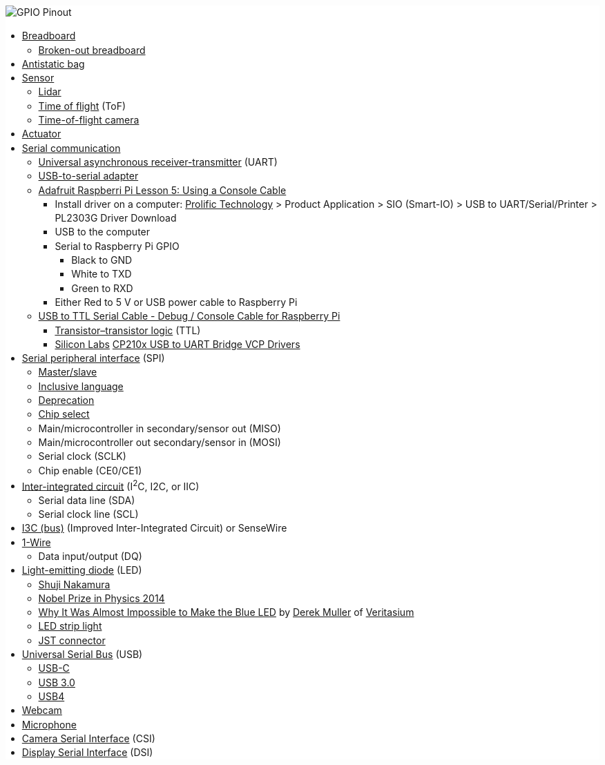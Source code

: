 ![GPIO Pinout](/lesson2/GPIO-Pinout-Diagram-2.png)

* [Breadboard](https://en.wikipedia.org/wiki/Breadboard)
  * [Broken-out breadboard](https://vilros.com/products/vilros-broken-out-breadboard-for-raspberry-pi)
* [Antistatic bag](https://en.wikipedia.org/wiki/Antistatic_bag)
* [Sensor](https://en.wikipedia.org/wiki/Sensor)
  * [Lidar](https://en.wikipedia.org/wiki/Lidar)
  * [Time of flight](https://en.wikipedia.org/wiki/Time_of_flight) (ToF)
  * [Time-of-flight camera](https://en.wikipedia.org/wiki/Time-of-flight_camera)
* [Actuator](https://en.wikipedia.org/wiki/Actuator)
* [Serial communication](https://en.wikipedia.org/wiki/Serial_communication)
  * [Universal asynchronous receiver-transmitter](https://en.wikipedia.org/wiki/Universal_asynchronous_receiver-transmitter) (UART)
  * [USB-to-serial adapter](https://en.wikipedia.org/wiki/USB-to-serial_adapter)
  * [Adafruit Raspberri Pi Lesson 5: Using a Console Cable](https://cdn-learn.adafruit.com/downloads/pdf/adafruits-raspberry-pi-lesson-5-using-a-console-cable.pdf)
    * Install driver on a computer: [Prolific Technology](https://www.prolific.com.tw/US/index.aspx) > Product Application > SIO (Smart-IO) > USB to UART/Serial/Printer > PL2303G Driver Download
    * USB to the computer
    * Serial to Raspberry Pi GPIO
      * Black to GND
      * White to TXD
      * Green to RXD
    * Either Red to 5 V or USB power cable to Raspberry Pi
  * [USB to TTL Serial Cable - Debug / Console Cable for Raspberry Pi](https://www.adafruit.com/product/954#technical-details)
    * [Transistor–transistor logic](https://en.wikipedia.org/wiki/Transistor%E2%80%93transistor_logic) (TTL)
    * [Silicon Labs](https://en.wikipedia.org/wiki/Silicon_Labs) [CP210x USB to UART Bridge VCP Drivers](https://www.silabs.com/developers/usb-to-uart-bridge-vcp-drivers)
* [Serial peripheral interface](https://en.wikipedia.org/wiki/Serial_Peripheral_Interface) (SPI)
  * [Master/slave](https://en.wikipedia.org/wiki/Master/slave_(technology))
  * [Inclusive language](https://en.wikipedia.org/wiki/Inclusive_language)
  * [Deprecation](https://en.wikipedia.org/wiki/Deprecation)
  * [Chip select](https://en.wikipedia.org/wiki/Chip_select)
  * Main/microcontroller in secondary/sensor out (MISO)
  * Main/microcontroller out secondary/sensor in (MOSI)
  * Serial clock (SCLK)
  * Chip enable (CE0/CE1)
* [Inter-integrated circuit](https://en.wikipedia.org/wiki/I%C2%B2C) (I<sup>2</sup>C, I2C, or IIC)
  * Serial data line (SDA)
  * Serial clock line (SCL)
* [I3C (bus)](https://en.wikipedia.org/wiki/I3C_(bus)) (Improved Inter-Integrated Circuit) or SenseWire
* [1-Wire](https://en.wikipedia.org/wiki/1-Wire)
  * Data input/output (DQ)
* [Light-emitting diode](https://en.wikipedia.org/wiki/Light-emitting_diode) (LED)
  * [Shuji Nakamura](https://en.wikipedia.org/wiki/Shuji_Nakamura)
  * [Nobel Prize in Physics 2014](https://www.nobelprize.org/prizes/physics/2014/summary/)
  * [Why It Was Almost Impossible to Make the Blue LED](https://www.youtube.com/watch?v=AF8d72mA41M) by [Derek Muller](https://en.wikipedia.org/wiki/Derek_Muller) of [Veritasium](https://www.youtube.com/@veritasium)
  * [LED strip light](https://en.wikipedia.org/wiki/LED_strip_light)
  * [JST connector](https://en.wikipedia.org/wiki/JST_connector)
* [Universal Serial Bus](https://en.wikipedia.org/wiki/USB) (USB)
  * [USB-C](https://en.wikipedia.org/wiki/USB-C)
  * [USB 3.0](https://en.wikipedia.org/wiki/USB_3.0)
  * [USB4](https://en.wikipedia.org/wiki/USB4)
* [Webcam](https://en.wikipedia.org/wiki/Webcam)
* [Microphone](https://en.wikipedia.org/wiki/Microphone)
* [Camera Serial Interface](https://en.wikipedia.org/wiki/Camera_Serial_Interface) (CSI)
* [Display Serial Interface](https://en.wikipedia.org/wiki/Display_Serial_Interface) (DSI)